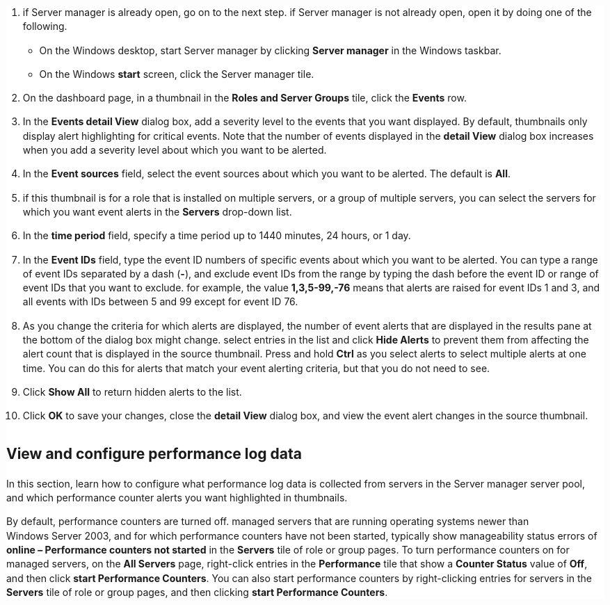 1.  if Server manager is already open, go on to the next step. if Server manager is not already open, open it by doing one of the following.  
  
    -   On the Windows desktop, start Server manager by clicking **Server manager** in the Windows taskbar.  
  
    -   On the Windows **start** screen, click the Server manager tile.  
  
2.  On the dashboard page, in a thumbnail in the **Roles and Server Groups** tile, click the **Events** row.  
  
3.  In the **Events detail View** dialog box, add a severity level to the events that you want displayed. By default, thumbnails only display alert highlighting for critical events. Note that the number of events displayed in the **detail View** dialog box increases when you add a severity level about which you want to be alerted.  
  
4.  In the **Event sources** field, select the event sources about which you want to be alerted. The default is **All**.  
  
5.  if this thumbnail is for a role that is installed on multiple servers, or a group of multiple servers, you can select the servers for which you want event alerts in the **Servers** drop\-down list.  
  
6.  In the **time period** field, specify a time period up to 1440 minutes, 24 hours, or 1 day.  
  
7.  In the **Event IDs** field, type the event ID numbers of specific events about which you want to be alerted. You can type a range of event IDs separated by a dash \(**\-**\), and exclude event IDs from the range by typing the dash before the event ID or range of event IDs that you want to exclude. for example, the value **1,3,5\-99,\-76** means that alerts are raised for event IDs 1 and 3, and all events with IDs between 5 and 99 except for event ID 76.  
  
8.  As you change the criteria for which alerts are displayed, the number of event alerts that are displayed in the results pane at the bottom of the dialog box might change. select entries in the list and click **Hide Alerts** to prevent them from affecting the alert count that is displayed in the source thumbnail. Press and hold **Ctrl** as you select alerts to select multiple alerts at one time. You can do this for alerts that match your event alerting criteria, but that you do not need to see.  
  
9. Click **Show All** to return hidden alerts to the list.  
  
10. Click **OK** to save your changes, close the **detail View** dialog box, and view the event alert changes in the source thumbnail.  
  
## <a name="BKMK_perf"></a>View and configure performance log data  
In this section, learn how to configure what performance log data is collected from servers in the Server manager server pool, and which performance counter alerts you want highlighted in thumbnails.  
  
By default, performance counters are turned off. managed servers that are running operating systems newer than Windows Server 2003, and for which performance counters have not been started, typically show manageability status errors of **online – Performance counters not started** in the **Servers** tile of role or group pages. To turn performance counters on for managed servers, on the **All Servers** page, right\-click entries in the **Performance** tile that show a **Counter Status** value of **Off**, and then click **start Performance Counters**. You can also start performance counters by right\-clicking entries for servers in the **Servers** tile of role or group pages, and then clicking **start Performance Counters**.  
  